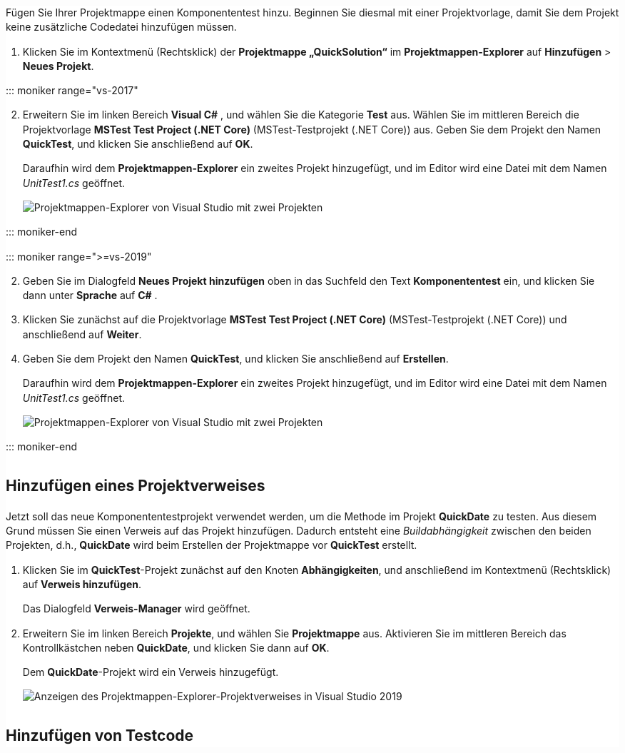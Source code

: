 Fügen Sie Ihrer Projektmappe einen Komponententest hinzu. Beginnen Sie diesmal mit einer Projektvorlage, damit Sie dem Projekt keine zusätzliche Codedatei hinzufügen müssen.

1. Klicken Sie im Kontextmenü (Rechtsklick) der **Projektmappe „QuickSolution“** im **Projektmappen-Explorer** auf **Hinzufügen** > **Neues Projekt**.

::: moniker range="vs-2017"

2. Erweitern Sie im linken Bereich **Visual C#** , und wählen Sie die Kategorie **Test** aus. Wählen Sie im mittleren Bereich die Projektvorlage **MSTest Test Project (.NET Core)** (MSTest-Testprojekt (.NET Core)) aus. Geben Sie dem Projekt den Namen **QuickTest**, und klicken Sie anschließend auf **OK**.

   Daraufhin wird dem **Projektmappen-Explorer** ein zweites Projekt hinzugefügt, und im Editor wird eine Datei mit dem Namen *UnitTest1.cs* geöffnet.

   ![Projektmappen-Explorer von Visual Studio mit zwei Projekten](media/tutorial-projects-solution-explorer.png)

::: moniker-end

::: moniker range=">=vs-2019"

2. Geben Sie im Dialogfeld **Neues Projekt hinzufügen** oben in das Suchfeld den Text **Komponententest** ein, und klicken Sie dann unter **Sprache** auf **C#** .

3. Klicken Sie zunächst auf die Projektvorlage **MSTest Test Project (.NET Core)** (MSTest-Testprojekt (.NET Core)) und anschließend auf **Weiter**.

4. Geben Sie dem Projekt den Namen **QuickTest**, und klicken Sie anschließend auf **Erstellen**.

   Daraufhin wird dem **Projektmappen-Explorer** ein zweites Projekt hinzugefügt, und im Editor wird eine Datei mit dem Namen *UnitTest1.cs* geöffnet.

   ![Projektmappen-Explorer von Visual Studio mit zwei Projekten](media/vs-2019/tutorial-projects-solution-explorer.png)

::: moniker-end

## <a name="add-a-project-reference"></a>Hinzufügen eines Projektverweises

Jetzt soll das neue Komponententestprojekt verwendet werden, um die Methode im Projekt **QuickDate** zu testen. Aus diesem Grund müssen Sie einen Verweis auf das Projekt hinzufügen. Dadurch entsteht eine *Buildabhängigkeit* zwischen den beiden Projekten, d.h., **QuickDate** wird beim Erstellen der Projektmappe vor **QuickTest** erstellt.

1. Klicken Sie im **QuickTest**-Projekt zunächst auf den Knoten **Abhängigkeiten**, und anschließend im Kontextmenü (Rechtsklick) auf **Verweis hinzufügen**.

   Das Dialogfeld **Verweis-Manager** wird geöffnet.

1. Erweitern Sie im linken Bereich **Projekte**, und wählen Sie **Projektmappe** aus. Aktivieren Sie im mittleren Bereich das Kontrollkästchen neben **QuickDate**, und klicken Sie dann auf **OK**.

   Dem **QuickDate**-Projekt wird ein Verweis hinzugefügt.

   ![Anzeigen des Projektmappen-Explorer-Projektverweises in Visual Studio 2019](media/vs-2019/tutorial-projects-solution-explorer-reference.png)

## <a name="add-test-code"></a>Hinzufügen von Testcode
